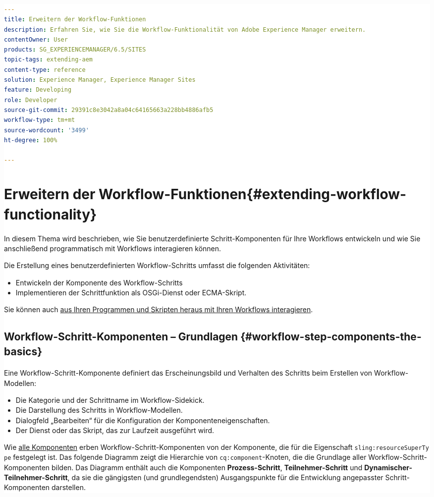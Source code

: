 ```yaml
---
title: Erweitern der Workflow-Funktionen
description: Erfahren Sie, wie Sie die Workflow-Funktionalität von Adobe Experience Manager erweitern.
contentOwner: User
products: SG_EXPERIENCEMANAGER/6.5/SITES
topic-tags: extending-aem
content-type: reference
solution: Experience Manager, Experience Manager Sites
feature: Developing
role: Developer
source-git-commit: 29391c8e3042a8a04c64165663a228bb4886afb5
workflow-type: tm+mt
source-wordcount: '3499'
ht-degree: 100%

---
```


# Erweitern der Workflow-Funktionen{#extending-workflow-functionality}

In diesem Thema wird beschrieben, wie Sie benutzerdefinierte Schritt-Komponenten für Ihre Workflows entwickeln und wie Sie anschließend programmatisch mit Workflows interagieren können.

Die Erstellung eines benutzerdefinierten Workflow-Schritts umfasst die folgenden Aktivitäten:

* Entwickeln der Komponente des Workflow-Schritts
* Implementieren der Schrittfunktion als OSGi-Dienst oder ECMA-Skript.

Sie können auch [aus Ihren Programmen und Skripten heraus mit Ihren Workflows interagieren](/help/sites-developing/workflows-program-interaction.md).

## Workflow-Schritt-Komponenten – Grundlagen {#workflow-step-components-the-basics}

Eine Workflow-Schritt-Komponente definiert das Erscheinungsbild und Verhalten des Schritts beim Erstellen von Workflow-Modellen:

* Die Kategorie und der Schrittname im Workflow-Sidekick.
* Die Darstellung des Schritts in Workflow-Modellen.
* Dialogfeld „Bearbeiten“ für die Konfiguration der Komponenteneigenschaften.
* Der Dienst oder das Skript, das zur Laufzeit ausgeführt wird.

Wie [alle Komponenten](/help/sites-developing/components.md) erben Workflow-Schritt-Komponenten von der Komponente, die für die Eigenschaft `sling:resourceSuperType` festgelegt ist. Das folgende Diagramm zeigt die Hierarchie von `cq:component`-Knoten, die die Grundlage aller Workflow-Schritt-Komponenten bilden. Das Diagramm enthält auch die Komponenten **Prozess-Schritt**, **Teilnehmer-Schritt** und **Dynamischer-Teilnehmer-Schritt**, da sie die gängigsten (und grundlegendsten) Ausgangspunkte für die Entwicklung angepasster Schritt-Komponenten darstellen.
